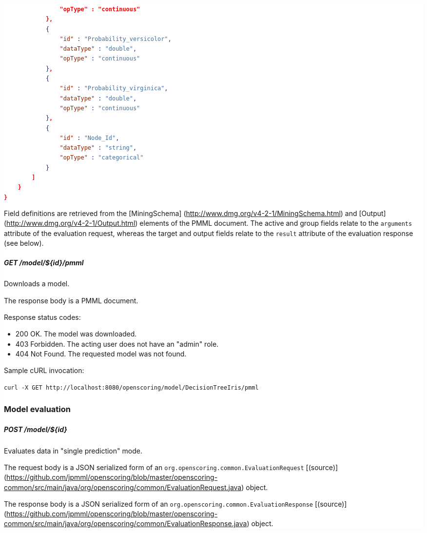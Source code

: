 ```json
				"opType" : "continuous"
			},
			{
				"id" : "Probability_versicolor",
				"dataType" : "double",
				"opType" : "continuous"
			},
			{
				"id" : "Probability_virginica",
				"dataType" : "double",
				"opType" : "continuous"
			},
			{
				"id" : "Node_Id",
				"dataType" : "string",
				"opType" : "categorical"
			}
		]
	}
}
```

Field definitions are retrieved from the [MiningSchema] (http://www.dmg.org/v4-2-1/MiningSchema.html) and [Output] (http://www.dmg.org/v4-2-1/Output.html) elements of the PMML document. The active and group fields relate to the `arguments` attribute of the evaluation request, whereas the target and output fields relate to the `result` attribute of the evaluation response (see below).

##### GET /model/${id}/pmml

Downloads a model.

The response body is a PMML document.

Response status codes:
* 200 OK. The model was downloaded.
* 403 Forbidden. The acting user does not have an "admin" role.
* 404 Not Found. The requested model was not found.

Sample cURL invocation:
```
curl -X GET http://localhost:8080/openscoring/model/DecisionTreeIris/pmml
```

### Model evaluation

##### POST /model/${id}

Evaluates data in "single prediction" mode.

The request body is a JSON serialized form of an `org.openscoring.common.EvaluationRequest` [(source)] (https://github.com/jpmml/openscoring/blob/master/openscoring-common/src/main/java/org/openscoring/common/EvaluationRequest.java) object.

The response body is a JSON serialized form of an `org.openscoring.common.EvaluationResponse` [(source)] (https://github.com/jpmml/openscoring/blob/master/openscoring-common/src/main/java/org/openscoring/common/EvaluationResponse.java) object.
